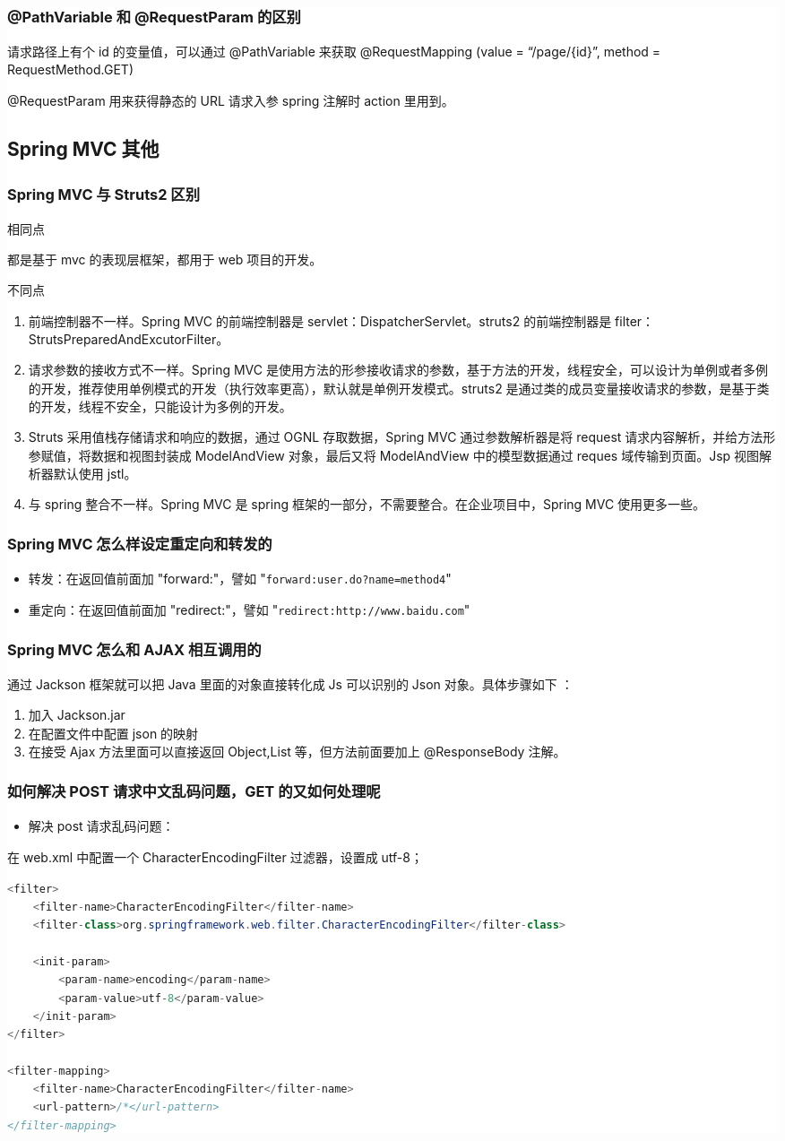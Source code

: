 ### @PathVariable 和 @RequestParam 的区别

请求路径上有个 id 的变量值，可以通过 @PathVariable 来获取 @RequestMapping (value = “/page/{id}”, method = RequestMethod.GET)

@RequestParam 用来获得静态的 URL 请求入参 spring 注解时 action 里用到。

## Spring MVC 其他

### Spring MVC 与 Struts2 区别

相同点

都是基于 mvc 的表现层框架，都用于 web 项目的开发。

不同点

1. 前端控制器不一样。Spring MVC 的前端控制器是 servlet：DispatcherServlet。struts2 的前端控制器是 filter：StrutsPreparedAndExcutorFilter。

2. 请求参数的接收方式不一样。Spring MVC 是使用方法的形参接收请求的参数，基于方法的开发，线程安全，可以设计为单例或者多例的开发，推荐使用单例模式的开发（执行效率更高），默认就是单例开发模式。struts2 是通过类的成员变量接收请求的参数，是基于类的开发，线程不安全，只能设计为多例的开发。

3. Struts 采用值栈存储请求和响应的数据，通过 OGNL 存取数据，Spring MVC 通过参数解析器是将 request 请求内容解析，并给方法形参赋值，将数据和视图封装成 ModelAndView 对象，最后又将 ModelAndView 中的模型数据通过 reques 域传输到页面。Jsp 视图解析器默认使用 jstl。

4. 与 spring 整合不一样。Spring MVC 是 spring 框架的一部分，不需要整合。在企业项目中，Spring MVC 使用更多一些。

### Spring MVC 怎么样设定重定向和转发的

- 转发：在返回值前面加 "forward:"，譬如 "`forward:user.do?name=method4`"

- 重定向：在返回值前面加 "redirect:"，譬如 "`redirect:http://www.baidu.com`"

### Spring MVC 怎么和 AJAX 相互调用的

通过 Jackson 框架就可以把 Java 里面的对象直接转化成 Js 可以识别的 Json 对象。具体步骤如下 ：

1. 加入 Jackson.jar
2. 在配置文件中配置 json 的映射
3. 在接受 Ajax 方法里面可以直接返回 Object,List 等，但方法前面要加上 @ResponseBody 注解。

### 如何解决 POST 请求中文乱码问题，GET 的又如何处理呢

- 解决 post 请求乱码问题：

在 web.xml 中配置一个 CharacterEncodingFilter 过滤器，设置成 utf-8；

```java
<filter>
    <filter-name>CharacterEncodingFilter</filter-name>
    <filter-class>org.springframework.web.filter.CharacterEncodingFilter</filter-class>

    <init-param>
        <param-name>encoding</param-name>
        <param-value>utf-8</param-value>
    </init-param>
</filter>

<filter-mapping>
    <filter-name>CharacterEncodingFilter</filter-name>
    <url-pattern>/*</url-pattern>
</filter-mapping>
```
